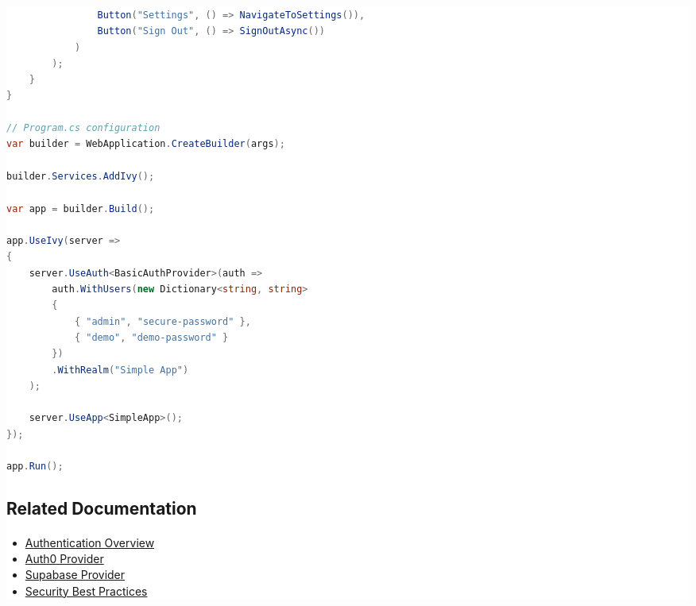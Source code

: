 ```csharp
                Button("Settings", () => NavigateToSettings()),
                Button("Sign Out", () => SignOutAsync())
            )
        );
    }
}

// Program.cs configuration
var builder = WebApplication.CreateBuilder(args);

builder.Services.AddIvy();

var app = builder.Build();

app.UseIvy(server =>
{
    server.UseAuth<BasicAuthProvider>(auth =>
        auth.WithUsers(new Dictionary<string, string>
        {
            { "admin", "secure-password" },
            { "demo", "demo-password" }
        })
        .WithRealm("Simple App")
    );

    server.UseApp<SimpleApp>();
});

app.Run();
```

## Related Documentation

- [Authentication Overview](01_Overview.md)
- [Auth0 Provider](Auth0.md)
- [Supabase Provider](Supabase.md)
- [Security Best Practices](../../02_Concepts/Services.md)